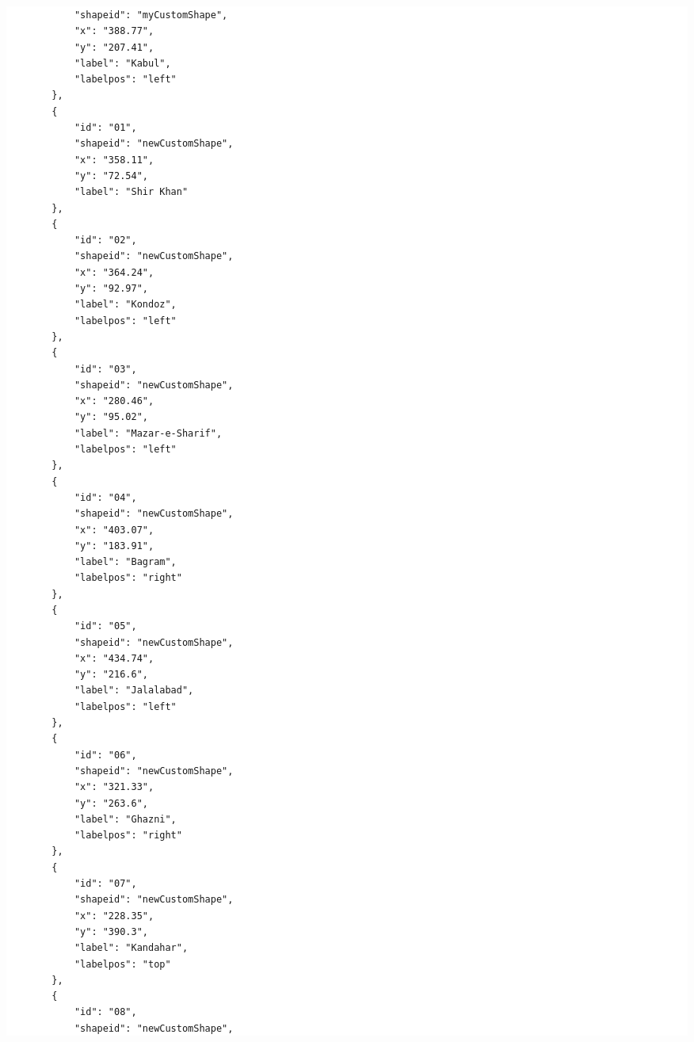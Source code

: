                 "shapeid": "myCustomShape",
                "x": "388.77",
                "y": "207.41",
                "label": "Kabul",
                "labelpos": "left"
            },
            {
                "id": "01",
                "shapeid": "newCustomShape",
                "x": "358.11",
                "y": "72.54",
                "label": "Shir Khan"
            },
            {
                "id": "02",
                "shapeid": "newCustomShape",
                "x": "364.24",
                "y": "92.97",
                "label": "Kondoz",
                "labelpos": "left"
            },
            {
                "id": "03",
                "shapeid": "newCustomShape",
                "x": "280.46",
                "y": "95.02",
                "label": "Mazar-e-Sharif",
                "labelpos": "left"
            },
            {
                "id": "04",
                "shapeid": "newCustomShape",
                "x": "403.07",
                "y": "183.91",
                "label": "Bagram",
                "labelpos": "right"
            },
            {
                "id": "05",
                "shapeid": "newCustomShape",
                "x": "434.74",
                "y": "216.6",
                "label": "Jalalabad",
                "labelpos": "left"
            },
            {
                "id": "06",
                "shapeid": "newCustomShape",
                "x": "321.33",
                "y": "263.6",
                "label": "Ghazni",
                "labelpos": "right"
            },
            {
                "id": "07",
                "shapeid": "newCustomShape",
                "x": "228.35",
                "y": "390.3",
                "label": "Kandahar",
                "labelpos": "top"
            },
            {
                "id": "08",
                "shapeid": "newCustomShape",